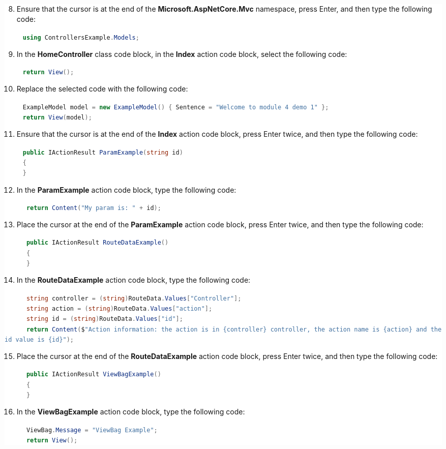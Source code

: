8. Ensure that the cursor is at the end of the **Microsoft.AspNetCore.Mvc** namespace, press Enter, and then type the following code:
  ```cs
       using ControllersExample.Models;
```

9. In the **HomeController** class code block, in the **Index** action code block, select the following code:
  ```cs
       return View();
```

10. Replace the selected code with the following code:
  ```cs
       ExampleModel model = new ExampleModel() { Sentence = "Welcome to module 4 demo 1" };
       return View(model);
```

11. Ensure that the cursor is at the end of the **Index** action code block, press Enter twice, and then type the following code:
  ```cs
       public IActionResult ParamExample(string id)
       {
       }
```

12. In the **ParamExample** action code block, type the following code:
  ```cs
        return Content("My param is: " + id);
```

13. Place the cursor at the end of the **ParamExample** action code block, press Enter twice, and then type the following code:
  ```cs
        public IActionResult RouteDataExample()
        {
        }
```

14. In the **RouteDataExample** action code block, type the following code:
  ```cs
        string controller = (string)RouteData.Values["Controller"];
        string action = (string)RouteData.Values["action"];
        string id = (string)RouteData.Values["id"];
        return Content($"Action information: the action is in {controller} controller, the action name is {action} and the id value is {id}");
```

15. Place the cursor at the end of the **RouteDataExample** action code block, press Enter twice, and then type the following code:
  ```cs
        public IActionResult ViewBagExample()
        {
        }
```
16. In the **ViewBagExample** action code block, type the following code:
  ```cs
        ViewBag.Message = "ViewBag Example";
        return View();
```
